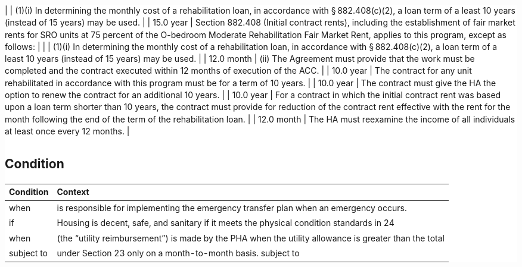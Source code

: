 |            |               (1)(i) In determining the monthly cost of a rehabilitation loan, in accordance with &#167;&#8201;882.408(c)(2), a loan term of a least 10 years (instead of 15 years) may be used.                                                                                                                                                                                                                                                                                                                                                                                                                                       |
| 15.0 year  | Section 882.408 (Initial contract rents), including the establishment of fair market rents for SRO units at 75 percent of the O-bedroom Moderate Rehabilitation Fair Market Rent, applies to this program, except as follows:                                                                                                                                                                                                                                                                                                                                                                                                          |
|            |               (1)(i) In determining the monthly cost of a rehabilitation loan, in accordance with &#167;&#8201;882.408(c)(2), a loan term of a least 10 years (instead of 15 years) may be used.                                                                                                                                                                                                                                                                                                                                                                                                                                       |
| 12.0 month | (ii) The Agreement must provide that the work must be completed and the contract executed within 12 months of execution of the ACC.                                                                                                                                                                                                                                                                                                                                                                                                                                                                                                    |
| 10.0 year  | The contract for any unit rehabilitated in accordance with this program must be for a term of 10 years.                                                                                                                                                                                                                                                                                                                                                                                                                                                                                                                                |
| 10.0 year  | The contract must give the HA the option to renew the contract for an additional 10 years.                                                                                                                                                                                                                                                                                                                                                                                                                                                                                                                                             |
| 10.0 year  | For a contract in which the initial contract rent was based upon a loan term shorter than 10 years, the contract must provide for reduction of the contract rent effective with the rent for the month following the end of the term of the rehabilitation loan.                                                                                                                                                                                                                                                                                                                                                                       |
| 12.0 month | The HA must reexamine the income of all individuals at least once every 12 months.                                                                                                                                                                                                                                                                                                                                                                                                                                                                                                                                                     |


## Condition

| Condition     | Context                                                                                                                        |
|:--------------|:-------------------------------------------------------------------------------------------------------------------------------|
| when          | is responsible for implementing the emergency transfer plan when  an emergency occurs.                                         |
| if            | Housing is decent, safe, and sanitary  if it meets the physical condition standards in 24                                      |
| when          | (the &#8220;utility reimbursement&#8221;) is made by the PHA when the utility allowance is greater than the total              |
| subject to    | under Section 23 only on a month-to-month basis. subject to                                                                    |